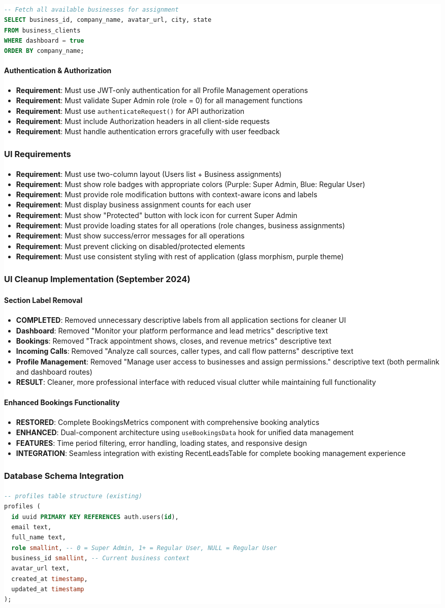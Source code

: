 ```sql
-- Fetch all available businesses for assignment
SELECT business_id, company_name, avatar_url, city, state
FROM business_clients
WHERE dashboard = true
ORDER BY company_name;
```

#### Authentication & Authorization
- **Requirement**: Must use JWT-only authentication for all Profile Management operations
- **Requirement**: Must validate Super Admin role (role = 0) for all management functions
- **Requirement**: Must use `authenticateRequest()` for API authorization
- **Requirement**: Must include Authorization headers in all client-side requests
- **Requirement**: Must handle authentication errors gracefully with user feedback

### UI Requirements
- **Requirement**: Must use two-column layout (Users list + Business assignments)
- **Requirement**: Must show role badges with appropriate colors (Purple: Super Admin, Blue: Regular User)
- **Requirement**: Must provide role modification buttons with context-aware icons and labels
- **Requirement**: Must display business assignment counts for each user
- **Requirement**: Must show "Protected" button with lock icon for current Super Admin
- **Requirement**: Must provide loading states for all operations (role changes, business assignments)
- **Requirement**: Must show success/error messages for all operations
- **Requirement**: Must prevent clicking on disabled/protected elements
- **Requirement**: Must use consistent styling with rest of application (glass morphism, purple theme)

### UI Cleanup Implementation (September 2024)

#### Section Label Removal
- **COMPLETED**: Removed unnecessary descriptive labels from all application sections for cleaner UI
- **Dashboard**: Removed "Monitor your platform performance and lead metrics" descriptive text
- **Bookings**: Removed "Track appointment shows, closes, and revenue metrics" descriptive text
- **Incoming Calls**: Removed "Analyze call sources, caller types, and call flow patterns" descriptive text
- **Profile Management**: Removed "Manage user access to businesses and assign permissions." descriptive text (both permalink and dashboard routes)
- **RESULT**: Cleaner, more professional interface with reduced visual clutter while maintaining full functionality

#### Enhanced Bookings Functionality
- **RESTORED**: Complete BookingsMetrics component with comprehensive booking analytics
- **ENHANCED**: Dual-component architecture using `useBookingsData` hook for unified data management
- **FEATURES**: Time period filtering, error handling, loading states, and responsive design
- **INTEGRATION**: Seamless integration with existing RecentLeadsTable for complete booking management experience

### Database Schema Integration
```sql
-- profiles table structure (existing)
profiles (
  id uuid PRIMARY KEY REFERENCES auth.users(id),
  email text,
  full_name text,
  role smallint, -- 0 = Super Admin, 1+ = Regular User, NULL = Regular User
  business_id smallint, -- Current business context
  avatar_url text,
  created_at timestamp,
  updated_at timestamp
);
```